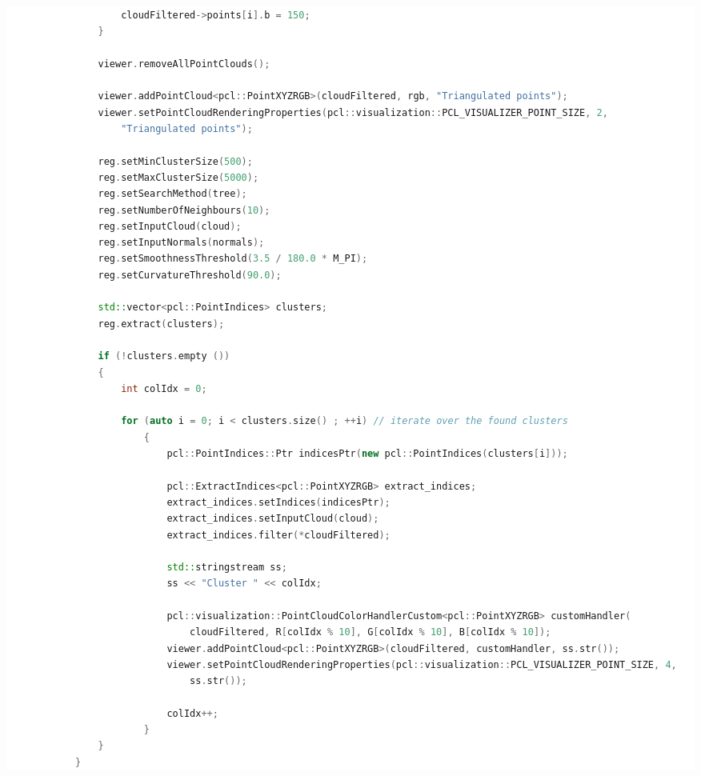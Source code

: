 ```cpp  
                    cloudFiltered->points[i].b = 150; 
                }

                viewer.removeAllPointClouds();

                viewer.addPointCloud<pcl::PointXYZRGB>(cloudFiltered, rgb, "Triangulated points");
                viewer.setPointCloudRenderingProperties(pcl::visualization::PCL_VISUALIZER_POINT_SIZE, 2,
                    "Triangulated points");

                reg.setMinClusterSize(500);
                reg.setMaxClusterSize(5000);
                reg.setSearchMethod(tree);
                reg.setNumberOfNeighbours(10);
                reg.setInputCloud(cloud);
                reg.setInputNormals(normals);
                reg.setSmoothnessThreshold(3.5 / 180.0 * M_PI);
                reg.setCurvatureThreshold(90.0);

                std::vector<pcl::PointIndices> clusters;
                reg.extract(clusters);

                if (!clusters.empty ())
                {
                    int colIdx = 0;

                    for (auto i = 0; i < clusters.size() ; ++i) // iterate over the found clusters
                        {
                            pcl::PointIndices::Ptr indicesPtr(new pcl::PointIndices(clusters[i]));

                            pcl::ExtractIndices<pcl::PointXYZRGB> extract_indices;
                            extract_indices.setIndices(indicesPtr);
                            extract_indices.setInputCloud(cloud);
                            extract_indices.filter(*cloudFiltered);

                            std::stringstream ss;
                            ss << "Cluster " << colIdx;

                            pcl::visualization::PointCloudColorHandlerCustom<pcl::PointXYZRGB> customHandler(
                                cloudFiltered, R[colIdx % 10], G[colIdx % 10], B[colIdx % 10]);
                            viewer.addPointCloud<pcl::PointXYZRGB>(cloudFiltered, customHandler, ss.str());
                            viewer.setPointCloudRenderingProperties(pcl::visualization::PCL_VISUALIZER_POINT_SIZE, 4,
                                ss.str());

                            colIdx++;
                        }
                }
            }
```
